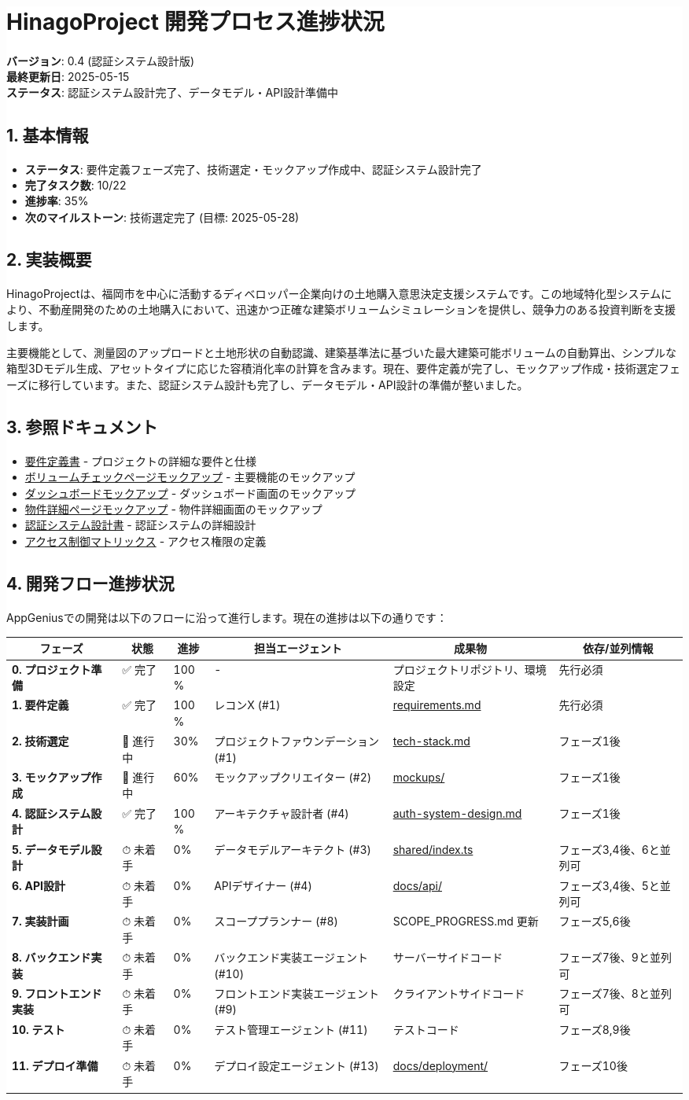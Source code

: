 # HinagoProject 開発プロセス進捗状況

**バージョン**: 0.4 (認証システム設計版)  
**最終更新日**: 2025-05-15  
**ステータス**: 認証システム設計完了、データモデル・API設計準備中

## 1. 基本情報

- **ステータス**: 要件定義フェーズ完了、技術選定・モックアップ作成中、認証システム設計完了
- **完了タスク数**: 10/22
- **進捗率**: 35%
- **次のマイルストーン**: 技術選定完了 (目標: 2025-05-28)

## 2. 実装概要

HinagoProjectは、福岡市を中心に活動するディベロッパー企業向けの土地購入意思決定支援システムです。この地域特化型システムにより、不動産開発のための土地購入において、迅速かつ正確な建築ボリュームシミュレーションを提供し、競争力のある投資判断を支援します。

主要機能として、測量図のアップロードと土地形状の自動認識、建築基準法に基づいた最大建築可能ボリュームの自動算出、シンプルな箱型3Dモデル生成、アセットタイプに応じた容積消化率の計算を含みます。現在、要件定義が完了し、モックアップ作成・技術選定フェーズに移行しています。また、認証システム設計も完了し、データモデル・API設計の準備が整いました。

## 3. 参照ドキュメント

- [要件定義書](/docs/requirements.md) - プロジェクトの詳細な要件と仕様
- [ボリュームチェックページモックアップ](/mockups/volume-check.html) - 主要機能のモックアップ
- [ダッシュボードモックアップ](/mockups/dashboard.html) - ダッシュボード画面のモックアップ
- [物件詳細ページモックアップ](/mockups/property-detail.html) - 物件詳細画面のモックアップ
- [認証システム設計書](/docs/architecture/auth-system-design.md) - 認証システムの詳細設計
- [アクセス制御マトリックス](/docs/architecture/access-control.md) - アクセス権限の定義

## 4. 開発フロー進捗状況

AppGeniusでの開発は以下のフローに沿って進行します。現在の進捗は以下の通りです：

| フェーズ | 状態 | 進捗 | 担当エージェント | 成果物 | 依存/並列情報 |
|---------|------|------|----------------|--------|--------------|
| **0. プロジェクト準備** | ✅ 完了 | 100% | - | プロジェクトリポジトリ、環境設定 | 先行必須 |
| **1. 要件定義** | ✅ 完了 | 100% | レコンX (#1) | [requirements.md](/docs/requirements.md) | 先行必須 |
| **2. 技術選定** | 🔄 進行中 | 30% | プロジェクトファウンデーション (#1) | [tech-stack.md](/docs/architecture/tech-stack.md) | フェーズ1後 |
| **3. モックアップ作成** | 🔄 進行中 | 60% | モックアップクリエイター (#2) | [mockups/](/mockups/) | フェーズ1後 |
| **4. 認証システム設計** | ✅ 完了 | 100% | アーキテクチャ設計者 (#4) | [auth-system-design.md](/docs/architecture/auth-system-design.md) | フェーズ1後 |
| **5. データモデル設計** | ⏱ 未着手 | 0% | データモデルアーキテクト (#3) | [shared/index.ts](/shared/index.ts) | フェーズ3,4後、6と並列可 |
| **6. API設計** | ⏱ 未着手 | 0% | APIデザイナー (#4) | [docs/api/](/docs/api/) | フェーズ3,4後、5と並列可 |
| **7. 実装計画** | ⏱ 未着手 | 0% | スコーププランナー (#8) | SCOPE_PROGRESS.md 更新 | フェーズ5,6後 |
| **8. バックエンド実装** | ⏱ 未着手 | 0% | バックエンド実装エージェント (#10) | サーバーサイドコード | フェーズ7後、9と並列可 |
| **9. フロントエンド実装** | ⏱ 未着手 | 0% | フロントエンド実装エージェント (#9) | クライアントサイドコード | フェーズ7後、8と並列可 |
| **10. テスト** | ⏱ 未着手 | 0% | テスト管理エージェント (#11) | テストコード | フェーズ8,9後 |
| **11. デプロイ準備** | ⏱ 未着手 | 0% | デプロイ設定エージェント (#13) | [docs/deployment/](/docs/deployment/) | フェーズ10後 |
